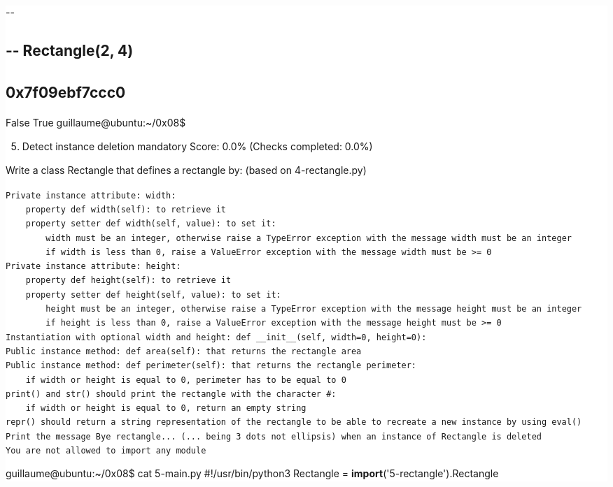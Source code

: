 ##

##

##

--

##

##

##

##

--
Rectangle(2, 4)
--
0x7f09ebf7ccc0
--
False
True
guillaume@ubuntu:~/0x08$

5. Detect instance deletion
   mandatory
   Score: 0.0% (Checks completed: 0.0%)

Write a class Rectangle that defines a rectangle by: (based on 4-rectangle.py)

    Private instance attribute: width:
        property def width(self): to retrieve it
        property setter def width(self, value): to set it:
            width must be an integer, otherwise raise a TypeError exception with the message width must be an integer
            if width is less than 0, raise a ValueError exception with the message width must be >= 0
    Private instance attribute: height:
        property def height(self): to retrieve it
        property setter def height(self, value): to set it:
            height must be an integer, otherwise raise a TypeError exception with the message height must be an integer
            if height is less than 0, raise a ValueError exception with the message height must be >= 0
    Instantiation with optional width and height: def __init__(self, width=0, height=0):
    Public instance method: def area(self): that returns the rectangle area
    Public instance method: def perimeter(self): that returns the rectangle perimeter:
        if width or height is equal to 0, perimeter has to be equal to 0
    print() and str() should print the rectangle with the character #:
        if width or height is equal to 0, return an empty string
    repr() should return a string representation of the rectangle to be able to recreate a new instance by using eval()
    Print the message Bye rectangle... (... being 3 dots not ellipsis) when an instance of Rectangle is deleted
    You are not allowed to import any module

guillaume@ubuntu:~/0x08$ cat 5-main.py
#!/usr/bin/python3
Rectangle = **import**('5-rectangle').Rectangle
